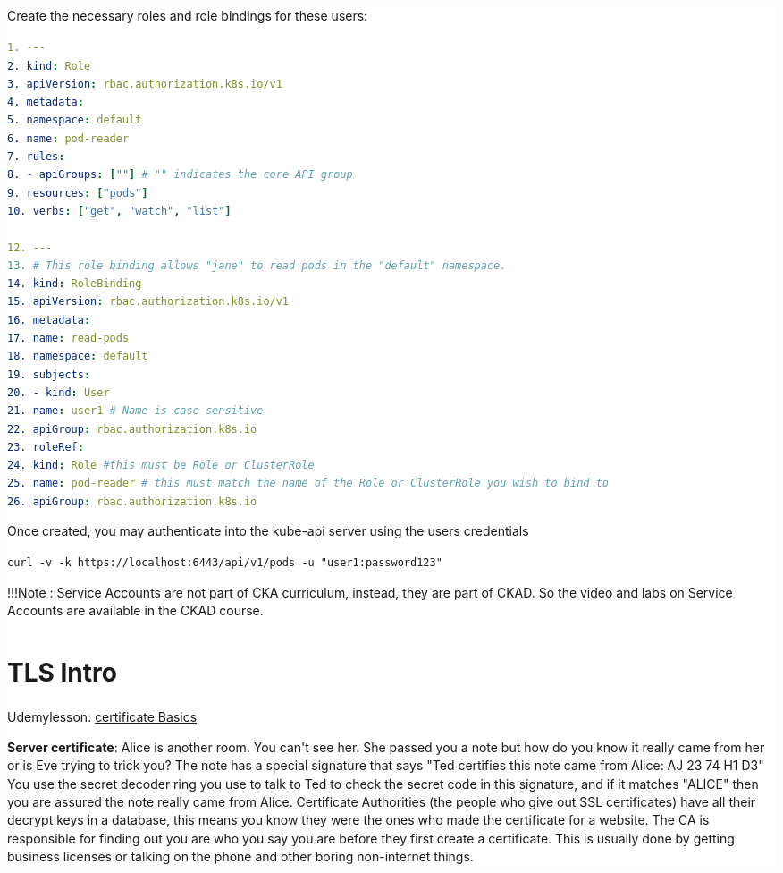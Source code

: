 Create the necessary roles and role bindings for these users:

```yaml
1. ---
2. kind: Role
3. apiVersion: rbac.authorization.k8s.io/v1
4. metadata:
5. namespace: default
6. name: pod-reader
7. rules:
8. - apiGroups: [""] # "" indicates the core API group
9. resources: ["pods"]
10. verbs: ["get", "watch", "list"]

12. ---
13. # This role binding allows "jane" to read pods in the "default" namespace.
14. kind: RoleBinding
15. apiVersion: rbac.authorization.k8s.io/v1
16. metadata:
17. name: read-pods
18. namespace: default
19. subjects:
20. - kind: User
21. name: user1 # Name is case sensitive
22. apiGroup: rbac.authorization.k8s.io
23. roleRef:
24. kind: Role #this must be Role or ClusterRole
25. name: pod-reader # this must match the name of the Role or ClusterRole you wish to bind to
26. apiGroup: rbac.authorization.k8s.io
```
Once created, you may authenticate into the kube-api server using the users credentials

`curl -v -k https://localhost:6443/api/v1/pods -u "user1:password123"`

!!!Note : Service Accounts are not part of CKA curriculum, instead, they are part of CKAD. So the video and labs on Service Accounts are available in the CKAD course.

# TLS Intro

Udemylesson:  [certificate Basics](https://rakuten.udemy.com/course/certified-kubernetes-administrator-with-practice-tests/learn/lecture/14296090#overview)


**Server certificate**: Alice is another room. You can't see her. She passed you a note but how do you know it really came from her or is Eve trying to trick you? The note has a special signature that says "Ted certifies this note came from Alice: AJ 23 74 H1 D3" You use the secret decoder ring you use to talk to Ted to check the secret code in this signature, and if it matches "ALICE" then you are assured the note really came from Alice.
Certificate Authorities (the people who give out SSL certificates) have all their decrypt keys in a database, this means you know they were the ones who made the certificate for a website. The CA is responsible for finding out you are who you say you are before they first create a certificate. This is usually done by getting business licenses or talking on the phone and other boring non-internet things.
